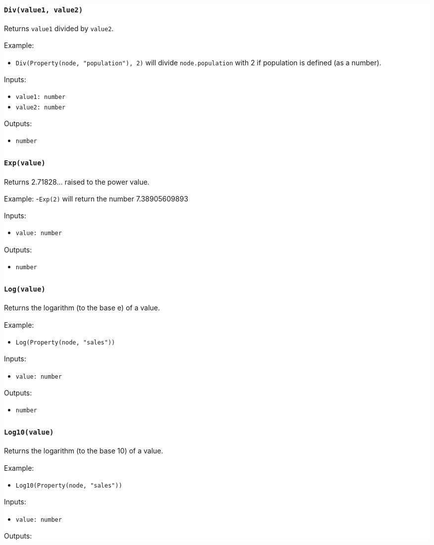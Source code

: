 ### `Div(value1, value2)`

Returns `value1` divided by `value2`.

Example:

- `Div(Property(node, "population"), 2)` will divide `node.population` with 2 if
  population is defined (as a number).

Inputs:

- `value1: number`
- `value2: number`

Outputs:

- `number`

### `Exp(value)`

Returns 2.71828... raised to the power value.

Example: -`Exp(2)` will return the number 7.38905609893

Inputs:

- `value: number`

Outputs:

- `number`

### `Log(value)`

Returns the logarithm (to the base e) of a value.

Example:

- `Log(Property(node, "sales"))`

Inputs:

- `value: number`

Outputs:

- `number`

### `Log10(value)`

Returns the logarithm (to the base 10) of a value.

Example:

- `Log10(Property(node, "sales"))`

Inputs:

- `value: number`

Outputs:
